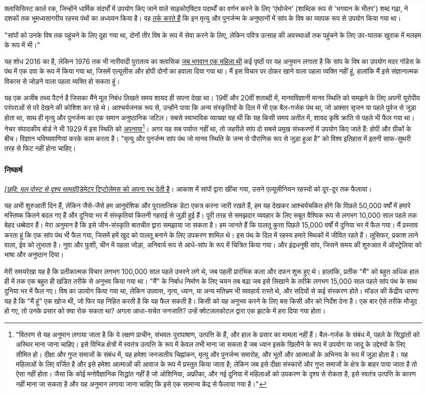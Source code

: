 क्लासिसिस्ट कार्ल रक, जिन्होंने धार्मिक संदर्भों में उपयोग किए जाने वाले साइकोएक्टिव पदार्थों का वर्णन करने के लिए 'एंथोजेन' (शाब्दिक रूप से 'भगवान के भीतर') शब्द गढ़ा, ने दशकों तक भूमध्यसागरीय रहस्य पंथों का अध्ययन किया है। वह [तर्क करते हैं](https://www.researchgate.net/publication/307909943_The_Myth_of_the_Lernaean_Hydra) कि इन मृत्यु और पुनर्जन्म के अनुष्ठानों में सांप के विष का व्यापक रूप से उपयोग किया गया था।

"सांपों को उनके विष तक पहुंचने के लिए दुहा गया था, दोनों तीर विष के रूप में सेवा करने के लिए, लेकिन पवित्र उत्साह की अवस्थाओं तक पहुंचने के लिए उप-घातक खुराक में मलहम के रूप में भी।"

यह शोध 2016 का है, लेकिन 1976 तक भी नारीवादी पुरातत्व का क्लासिक [जब भगवान एक महिला थी](https://en.wikipedia.org/wiki/When_God_Was_a_Woman) कई पृष्ठों पर यह अनुमान लगाता है कि सांप के विष का उपयोग मदर गॉडेस के पंथ में एक दवा के रूप में किया गया था, जिसमें एल्यूसीस और होपी दोनों का हवाला दिया गया था। मैं इस विचार पर ठोकर खाने वाला पहला व्यक्ति नहीं हूं, हालांकि मैं इसे संज्ञानात्मक विकास से जोड़ने वाला पहला व्यक्ति हो सकता हूं।

यह एक अजीब तथ्य पैटर्न है जिसका मैंने मूल निबंध लिखते समय शायद ही सपना देखा था। 19वीं और 20वीं शताब्दी में, मानवविज्ञानी मानव स्थिति को समझने के लिए अपनी यूरोपीय परंपराओं से परे देखने की कोशिश कर रहे थे। आश्चर्यजनक रूप से, उन्होंने पाया कि अन्य संस्कृतियों के दिल में भी एक बैल-गर्जक पंथ था, जो अक्सर सृजन या पहले पूर्वज से जुड़ा होता था, साथ ही मृत्यु और पुनर्जन्म का एक समान अनुष्ठानिक जटिल। सबसे स्वाभाविक व्याख्या यह थी कि यह किसी समय अतीत में, शायद कृषि क्रांति से पहले भी फैल गया था। नेचर संपादकीय बोर्ड ने भी 1929 में इस स्थिति को [अपनाया](https://www.nature.com/articles/123887a0.pdf)[^9]। अगर यह सब पर्याप्त नहीं था, तो जहरीले सांप दो सबसे प्रमुख संस्करणों में उपयोग किए जाते हैं: होपी और ग्रीकों के बीच। विज्ञान भविष्यवाणियां करके काम करता है। "मृत्यु और पुनर्जन्म सांप पंथ जो मानव स्थिति के जन्म से पौराणिक रूप से जुड़ा हुआ है" को विश्व इतिहास में इतनी साफ-सुथरी तरह से फिट नहीं होना चाहिए।

### निष्कर्ष

[*[छवि: मूल पोस्ट से दृश्य सामग्री]*](https://substackcdn.com/image/fetch/$s_!hz1t!,f_auto,q_auto:good,fl_progressive:steep/https%3A%2F%2Fsubstack-post-media.s3.amazonaws.com%2Fpublic%2Fimages%2F9b4a8941-1d7b-4eae-be10-c7f8e6a25eac_2100x1835.jpeg)[डेमेटर ट्रिप्टोलेमस को अपना रथ देती है](https://commons.wikimedia.org/wiki/File:Ceres_Giving_Her_Chariot_to_Triptolemus_LACMA_65.37.136.jpg)। आकाश में सांपों द्वारा खींचा गया, उसने एल्यूसीनियन रहस्यों को दूर-दूर तक फैलाया।

यह अभी शुरुआती दिन हैं, लेकिन जैसे-जैसे हम आनुवंशिक और पुरातात्विक डेटा एकत्र करना जारी रखते हैं, हम यह देखकर आश्चर्यचकित होंगे कि पिछले 50,000 वर्षों में हमारे मस्तिष्क कितने बदल गए हैं और दुनिया भर में संस्कृतियां कितनी गहराई से जुड़ी हुई हैं। पूरी तरह से समझदार व्यवहार के लिए सबूत वैश्विक रूप से लगभग 10,000 साल पहले तक बेहद धब्बेदार हैं। मेरा अनुमान है कि इसे जीन-संस्कृति बातचीत द्वारा समझाया जा सकता है। हम जानते हैं कि पालतू कुत्ता पिछले 15,000 वर्षों में दुनिया भर में फैल गया। मैं प्रस्ताव करता हूं कि एक सांप पंथ भी फैल गया, जिसमें हमें खुद को पालतू बनाने के लिए उपकरण शामिल थे। इस पंथ के दिल में रहस्य हमारे मिथकों में जीवित रहते हैं। लूसिफर, प्रकाश लाने वाला, ईव को लुभाता है। नुवा और फुशी, चीन में पहला जोड़ा, अनिवार्य रूप से आधे-सांप के रूप में चित्रित किया गया। और इंद्रधनुषी सांप, जिसने समय की शुरुआत में ऑस्ट्रेलिया को भाषा और अनुष्ठान दिया।

मेरी समयरेखा यह है कि प्रतीकात्मक विचार लगभग 100,000 साल पहले उभरने लगे थे, जब पहली प्रारंभिक कला और दफन शुरू हुए थे। हालांकि, प्रतीक "मैं" को बहुत अधिक हाल ही में तक एक बहुत ही खंडित तरीके से अनुभव किया गया था। "मैं" के निर्बाध निर्माण के लिए चयन तब बढ़ा जब इसे सिखाने के तरीके लगभग 15,000 साल पहले सांप पंथ के साथ दुनिया भर में फैल गए। विष का उपयोग किया गया था, लेकिन उपवास, नृत्य, ध्यान, या अन्य मतिभ्रम भी व्यवहार्य रास्ते थे, और सदियों से कई संस्करण होते। मॉडल की केंद्रीय धारणा यह है कि "मैं हूं" एक खोज थी, जो फिर यह निहित करती है कि यह फैल सकती है। किसी को यह अनुभव करने के लिए बस किसी और को निर्देश देना है। एक बार ऐसे तरीके मौजूद हो गए, तो उनके प्रसार को क्या रोक सकता था? अगला आधा-सचेत जनजाति? उन्हें क्वेटज़लकोटल द्वारा एक झटके में हरा दिया गया होता।


[^1]: एक अन्य पेपर चाड में प्रवेश करने वाले हैप्लोटाइप R1b के लिए समान समयरेखा पाता है
[^2]: फ्रोज़ विशेष रूप से यह नहीं कहते कि ईसाई संस्कार अवशेष हैं; मैं इसे सबसे प्रसिद्ध उदाहरण के रूप में उपयोग करता हूं। हालांकि, मिथक विशेषज्ञ जैसे जोसेफ कैंपबेल ने तर्क दिया कि मसीह के पुनरुत्थान के आसपास के अनुष्ठान कृषि क्रांति तक वापस जाने वाले अधिक शाब्दिक मृत्यु और पुनर्जन्म प्रथाओं के अवशेष थे। यह उनके विश्व मिथक के ऐतिहासिक एटलस का पूरा बिंदु है, जो शिकारी-संग्रहकर्ता मिथक (पशु शक्तियों का मार्ग) से शुरू होता है और दिखाता है कि कृषि संस्कृतियों ने उन विचारों को कैसे अनुकूलित किया (बीजित पृथ्वी का मार्ग), और अंततः आधुनिक धर्मों में विकसित हुआ अक्षीय युग में (मनुष्य का मार्ग)। सांप पंथ को यह तर्क के रूप में देखा जा सकता है कि पुरापाषाण धर्म का मुख्य नवाचार "मैं हूं" सिखाने की एक विधि थी। उन्होंने अस्तित्व का आविष्कार किया। आज, सभी संस्कृति इस विचार का एक रूपांतर है। या जैसा कि उपनिषद कहते हैं: "शुरुआत में, केवल महान आत्मा एक व्यक्ति के रूप में थी। चिंतन करते हुए, उसने अपने अलावा कुछ नहीं पाया। फिर उसका पहला शब्द था: "यह मैं हूं!" जिससे "मैं" (अहम) नाम उत्पन्न हुआ।"
[^3]: यूट्यूब पर "मैंने कोबरा विष क्यों पिया?" जैसे शीर्षकों के साथ आध्यात्मिक जागृति जैसे खातों से दर्जनों समान प्रशंसक संपादन उपलब्ध हैं।
[^4]: या ईव, जैसा कि हो सकता है
[^5]: लूसिफर का अर्थ है प्रकाश लाने वाला
[^6]: सांप के विष के तंत्र पर इस हालिया पेपर को भी देखें: "इसलिए, यह प्रशंसनीय है कि सांप के विष-प्रेरित न्यूरोलॉजिकल हानि और CHRNA7 [न्यूरोनल एसीटाइलकोलाइन रिसेप्टर सबयूनिट अल्फा-7] के बीच एक विशिष्ट सहसंबंध है। इसी तरह, CHRNA1 भी न्यूरोविकास, न्यूरोप्लास्टिसिटी, और मानसिक विकारों (बाइपोलर डिसऑर्डर सहित) के विकास में शामिल है।"
[^7]: विषरोधी के समान संकेत वही हैं जिन्होंने मुझे मूल रूप से सांप पंथ खरगोश के छेद में भेजा। मिथक में सांपों से जुड़े कई पौधे (जैसे, सेब, कमल, सौंफ) रुटिन के उत्कृष्ट स्रोत हैं, एक प्रभावी विषरोधी।
[^8]: एम. टुलियस सिसरो, डी लेगिबस, एड. जॉर्जेस डी प्लिनवाल, पुस्तक 2.14.36
[^9]: "वितरण से यह अनुमान लगाया जाता है कि ये लक्षण प्राचीन, संभवतः पुरापाषाण, उत्पत्ति के हैं, और हाल के प्रसार का मामला नहीं हैं। बैल-गर्जक के संबंध में, पहले के सिद्धांतों को अस्थिर माना जाना चाहिए। इसे विभिन्न क्षेत्रों में स्वतंत्र उत्पत्ति के रूप में केवल तभी माना जा सकता है जब ध्यान इसके खिलौने के रूप में उपयोग या जादू के उद्देश्यों के लिए सीमित हो। दीक्षा और गुप्त समाजों के संबंध में, यह हमेशा जनजातीय चिह्नांकन, मृत्यु और पुनर्जन्म समारोह, और भूतों और आत्माओं के अभिनय के रूप में जुड़ा होता है। यह महिलाओं के लिए वर्जित है और इसे हमेशा आत्माओं की आवाज के रूप में प्रस्तुत किया जाता है; लेकिन जब इसे दीक्षा संस्कारों और गुप्त समाजों के क्षेत्र के बाहर पाया जाता है तो ऐसा नहीं होता। जैसा कि कोई मनोवैज्ञानिक सिद्धांत नहीं है जो ओशिनिया, अफ्रीका, और नई दुनिया में महिलाओं को उपकरण के दृश्य से रोकता है, इसे स्वतंत्र उत्पत्ति के कारण नहीं माना जा सकता है और यह अनुमान लगाया जाना चाहिए कि इसे एक सामान्य केंद्र से फैलाया गया है।"